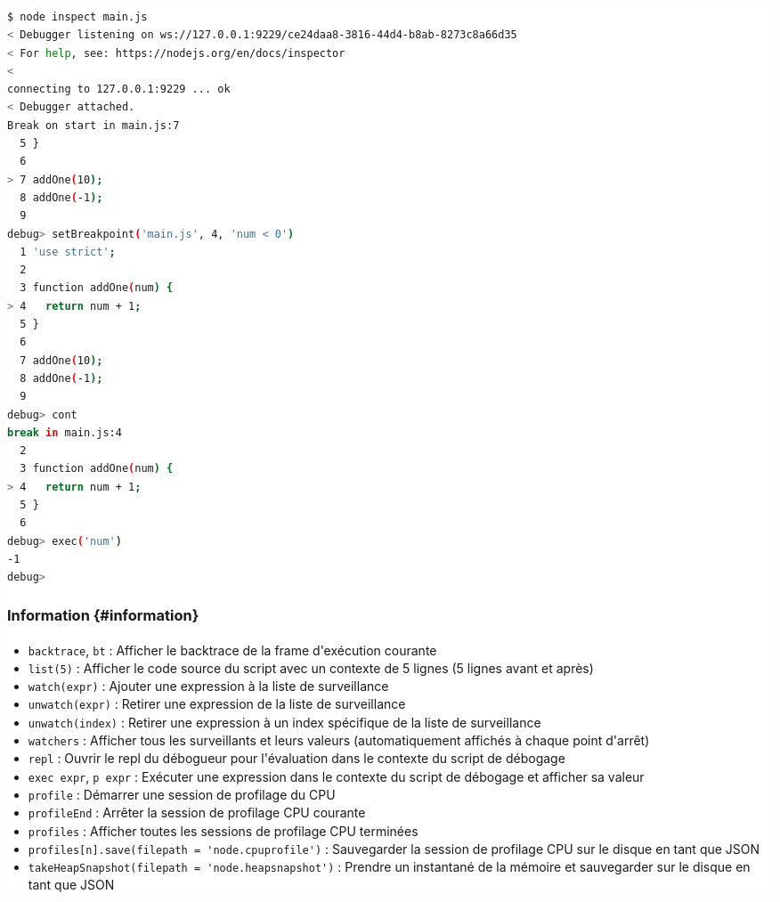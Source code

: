 
```bash [BASH]
$ node inspect main.js
< Debugger listening on ws://127.0.0.1:9229/ce24daa8-3816-44d4-b8ab-8273c8a66d35
< For help, see: https://nodejs.org/en/docs/inspector
<
connecting to 127.0.0.1:9229 ... ok
< Debugger attached.
Break on start in main.js:7
  5 }
  6
> 7 addOne(10);
  8 addOne(-1);
  9
debug> setBreakpoint('main.js', 4, 'num < 0')
  1 'use strict';
  2
  3 function addOne(num) {
> 4   return num + 1;
  5 }
  6
  7 addOne(10);
  8 addOne(-1);
  9
debug> cont
break in main.js:4
  2
  3 function addOne(num) {
> 4   return num + 1;
  5 }
  6
debug> exec('num')
-1
debug>
```

### Information {#information}

- `backtrace`, `bt` : Afficher le backtrace de la frame d'exécution courante
- `list(5)` : Afficher le code source du script avec un contexte de 5 lignes (5 lignes avant et après)
- `watch(expr)` : Ajouter une expression à la liste de surveillance
- `unwatch(expr)` : Retirer une expression de la liste de surveillance
- `unwatch(index)` : Retirer une expression à un index spécifique de la liste de surveillance
- `watchers` : Afficher tous les surveillants et leurs valeurs (automatiquement affichés à chaque point d'arrêt)
- `repl` : Ouvrir le repl du débogueur pour l'évaluation dans le contexte du script de débogage
- `exec expr`, `p expr` : Exécuter une expression dans le contexte du script de débogage et afficher sa valeur
- `profile` : Démarrer une session de profilage du CPU
- `profileEnd` : Arrêter la session de profilage CPU courante
- `profiles` : Afficher toutes les sessions de profilage CPU terminées
- `profiles[n].save(filepath = 'node.cpuprofile')` : Sauvegarder la session de profilage CPU sur le disque en tant que JSON
- `takeHeapSnapshot(filepath = 'node.heapsnapshot')` : Prendre un instantané de la mémoire et sauvegarder sur le disque en tant que JSON
